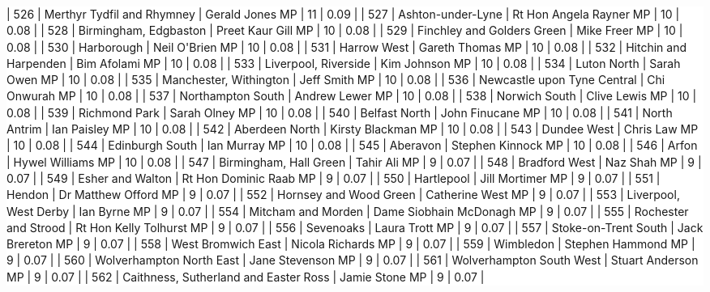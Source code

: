 | 526 | Merthyr Tydfil and Rhymney | Gerald Jones MP | 11 | 0.09 |
| 527 | Ashton-under-Lyne | Rt Hon Angela Rayner MP | 10 | 0.08 |
| 528 | Birmingham, Edgbaston | Preet Kaur Gill MP | 10 | 0.08 |
| 529 | Finchley and Golders Green | Mike Freer MP | 10 | 0.08 |
| 530 | Harborough | Neil O'Brien MP | 10 | 0.08 |
| 531 | Harrow West | Gareth Thomas MP | 10 | 0.08 |
| 532 | Hitchin and Harpenden | Bim Afolami MP | 10 | 0.08 |
| 533 | Liverpool, Riverside | Kim Johnson MP | 10 | 0.08 |
| 534 | Luton North | Sarah Owen MP | 10 | 0.08 |
| 535 | Manchester, Withington | Jeff Smith MP | 10 | 0.08 |
| 536 | Newcastle upon Tyne Central | Chi Onwurah MP | 10 | 0.08 |
| 537 | Northampton South | Andrew Lewer MP | 10 | 0.08 |
| 538 | Norwich South | Clive Lewis MP | 10 | 0.08 |
| 539 | Richmond Park | Sarah Olney MP | 10 | 0.08 |
| 540 | Belfast North | John Finucane MP | 10 | 0.08 |
| 541 | North Antrim | Ian Paisley MP | 10 | 0.08 |
| 542 | Aberdeen North | Kirsty Blackman MP | 10 | 0.08 |
| 543 | Dundee West | Chris Law MP | 10 | 0.08 |
| 544 | Edinburgh South | Ian Murray MP | 10 | 0.08 |
| 545 | Aberavon | Stephen Kinnock MP | 10 | 0.08 |
| 546 | Arfon | Hywel Williams MP | 10 | 0.08 |
| 547 | Birmingham, Hall Green | Tahir Ali MP | 9 | 0.07 |
| 548 | Bradford West | Naz Shah MP | 9 | 0.07 |
| 549 | Esher and Walton | Rt Hon Dominic Raab MP | 9 | 0.07 |
| 550 | Hartlepool | Jill Mortimer MP | 9 | 0.07 |
| 551 | Hendon | Dr Matthew Offord MP | 9 | 0.07 |
| 552 | Hornsey and Wood Green | Catherine West MP | 9 | 0.07 |
| 553 | Liverpool, West Derby | Ian Byrne MP | 9 | 0.07 |
| 554 | Mitcham and Morden | Dame Siobhain McDonagh MP | 9 | 0.07 |
| 555 | Rochester and Strood | Rt Hon Kelly Tolhurst MP | 9 | 0.07 |
| 556 | Sevenoaks | Laura Trott MP | 9 | 0.07 |
| 557 | Stoke-on-Trent South | Jack Brereton MP | 9 | 0.07 |
| 558 | West Bromwich East | Nicola Richards MP | 9 | 0.07 |
| 559 | Wimbledon | Stephen Hammond MP | 9 | 0.07 |
| 560 | Wolverhampton North East | Jane Stevenson MP | 9 | 0.07 |
| 561 | Wolverhampton South West | Stuart Anderson MP | 9 | 0.07 |
| 562 | Caithness, Sutherland and Easter Ross | Jamie Stone MP | 9 | 0.07 |